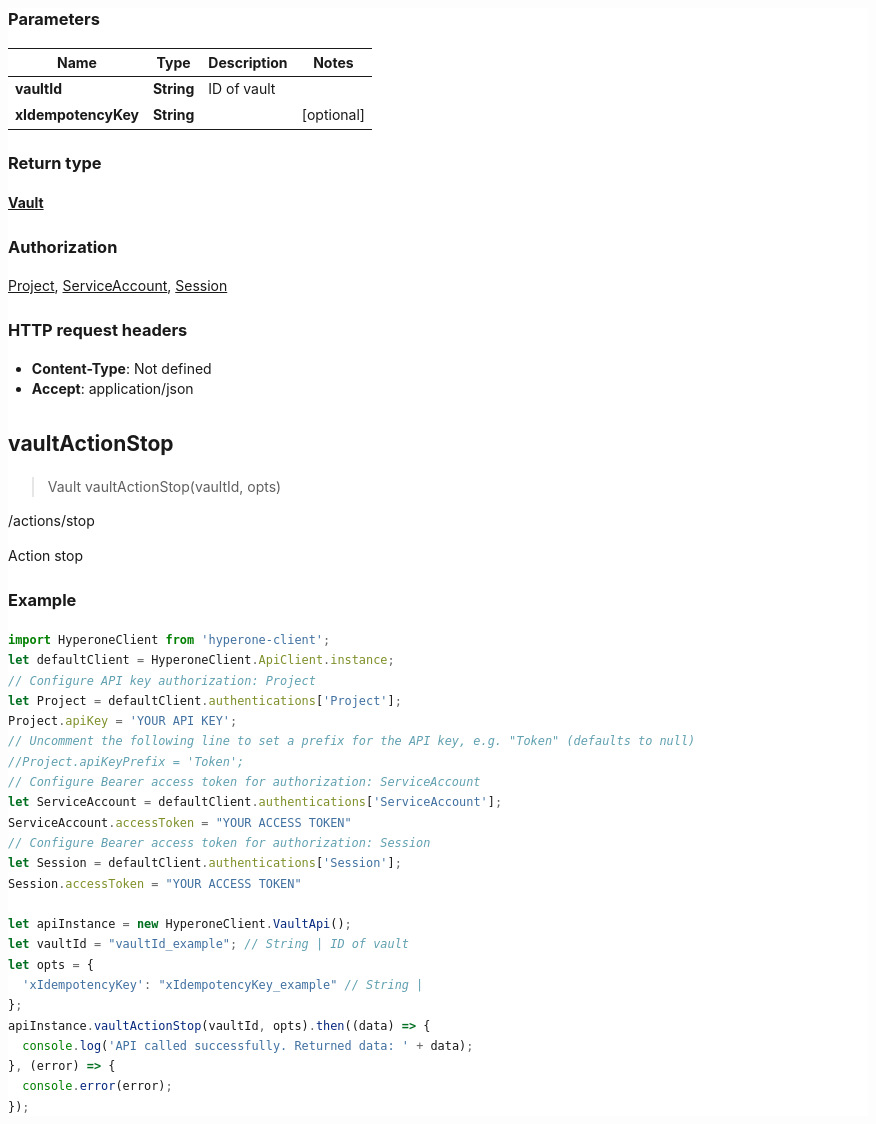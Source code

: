 ### Parameters


Name | Type | Description  | Notes
------------- | ------------- | ------------- | -------------
 **vaultId** | **String**| ID of vault | 
 **xIdempotencyKey** | **String**|  | [optional] 

### Return type

[**Vault**](Vault.md)

### Authorization

[Project](../README.md#Project), [ServiceAccount](../README.md#ServiceAccount), [Session](../README.md#Session)

### HTTP request headers

- **Content-Type**: Not defined
- **Accept**: application/json


## vaultActionStop

> Vault vaultActionStop(vaultId, opts)

/actions/stop

Action stop

### Example

```javascript
import HyperoneClient from 'hyperone-client';
let defaultClient = HyperoneClient.ApiClient.instance;
// Configure API key authorization: Project
let Project = defaultClient.authentications['Project'];
Project.apiKey = 'YOUR API KEY';
// Uncomment the following line to set a prefix for the API key, e.g. "Token" (defaults to null)
//Project.apiKeyPrefix = 'Token';
// Configure Bearer access token for authorization: ServiceAccount
let ServiceAccount = defaultClient.authentications['ServiceAccount'];
ServiceAccount.accessToken = "YOUR ACCESS TOKEN"
// Configure Bearer access token for authorization: Session
let Session = defaultClient.authentications['Session'];
Session.accessToken = "YOUR ACCESS TOKEN"

let apiInstance = new HyperoneClient.VaultApi();
let vaultId = "vaultId_example"; // String | ID of vault
let opts = {
  'xIdempotencyKey': "xIdempotencyKey_example" // String | 
};
apiInstance.vaultActionStop(vaultId, opts).then((data) => {
  console.log('API called successfully. Returned data: ' + data);
}, (error) => {
  console.error(error);
});

```
